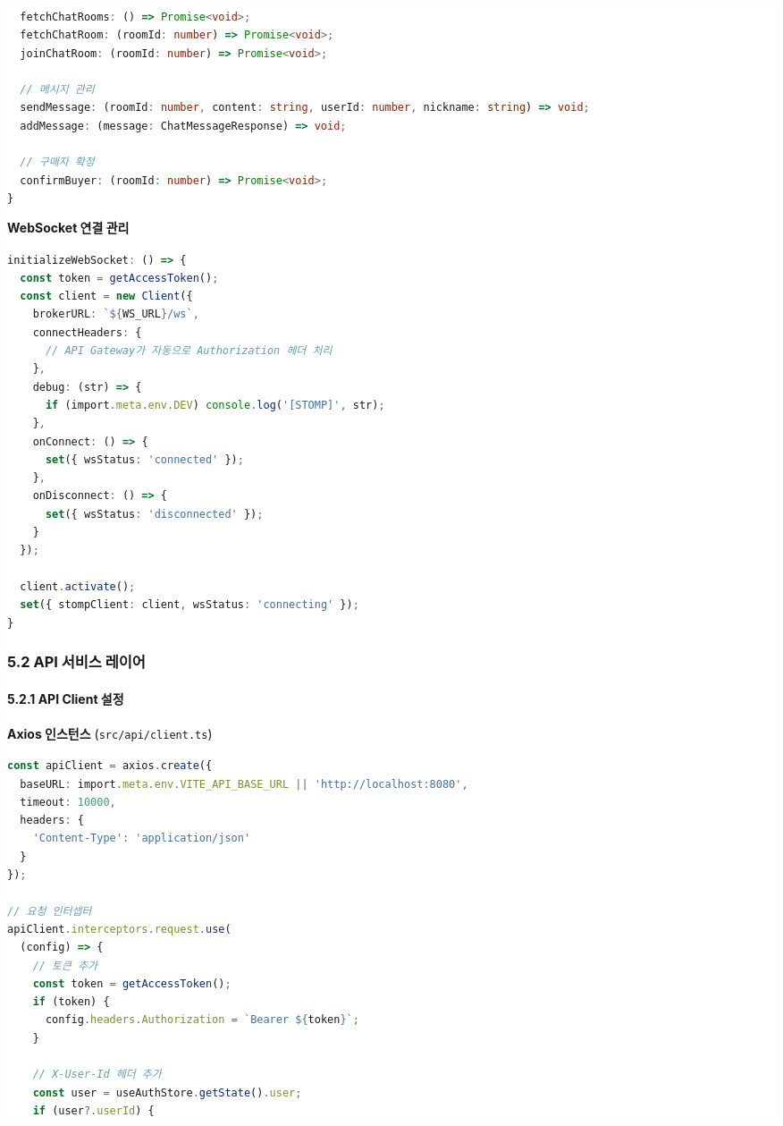 ```typescript
  fetchChatRooms: () => Promise<void>;
  fetchChatRoom: (roomId: number) => Promise<void>;
  joinChatRoom: (roomId: number) => Promise<void>;

  // 메시지 관리
  sendMessage: (roomId: number, content: string, userId: number, nickname: string) => void;
  addMessage: (message: ChatMessageResponse) => void;

  // 구매자 확정
  confirmBuyer: (roomId: number) => Promise<void>;
}
```

**WebSocket 연결 관리**
```typescript
initializeWebSocket: () => {
  const token = getAccessToken();
  const client = new Client({
    brokerURL: `${WS_URL}/ws`,
    connectHeaders: {
      // API Gateway가 자동으로 Authorization 헤더 처리
    },
    debug: (str) => {
      if (import.meta.env.DEV) console.log('[STOMP]', str);
    },
    onConnect: () => {
      set({ wsStatus: 'connected' });
    },
    onDisconnect: () => {
      set({ wsStatus: 'disconnected' });
    }
  });

  client.activate();
  set({ stompClient: client, wsStatus: 'connecting' });
}
```

### 5.2 API 서비스 레이어

#### 5.2.1 API Client 설정

**Axios 인스턴스** (`src/api/client.ts`)
```typescript
const apiClient = axios.create({
  baseURL: import.meta.env.VITE_API_BASE_URL || 'http://localhost:8080',
  timeout: 10000,
  headers: {
    'Content-Type': 'application/json'
  }
});

// 요청 인터셉터
apiClient.interceptors.request.use(
  (config) => {
    // 토큰 추가
    const token = getAccessToken();
    if (token) {
      config.headers.Authorization = `Bearer ${token}`;
    }

    // X-User-Id 헤더 추가
    const user = useAuthStore.getState().user;
    if (user?.userId) {
```